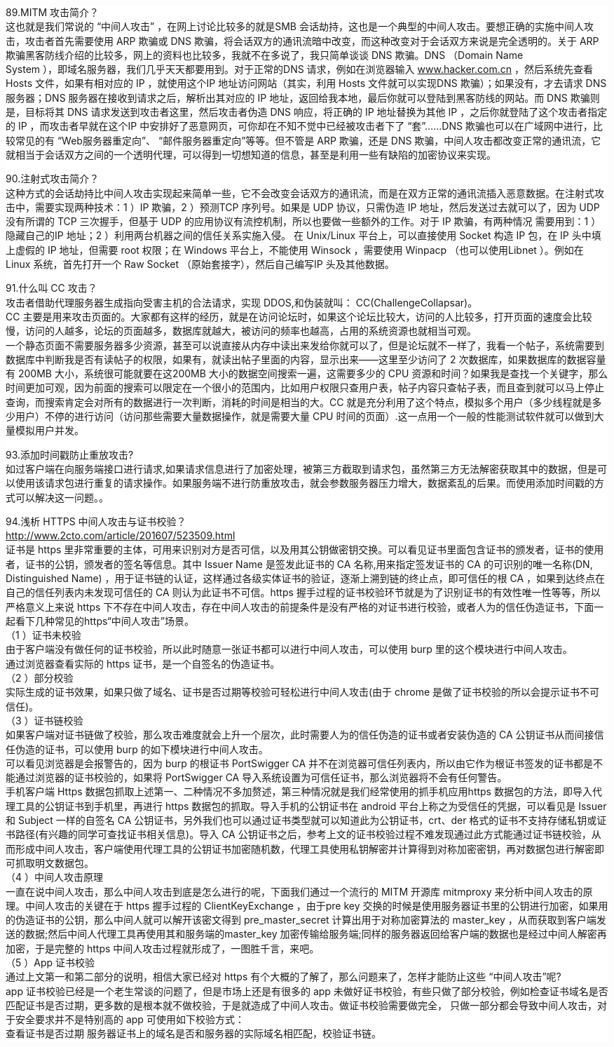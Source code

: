 89.MITM 攻击简介？  
这也就是我们常说的    “中间人攻击” ，在网上讨论比较多的就是SMB 会话劫持，这也是一个典型的中间人攻击。要想正确的实施中间人攻击，攻击者首先需要使用 ARP 欺骗或 DNS 欺骗，将会话双方的通讯流暗中改变，而这种改变对于会话双方来说是完全透明的。关于 ARP 欺骗黑客防线介绍的比较多，网上的资料也比较多，我就不在多说了，我只简单谈谈 DNS 欺骗。DNS （Domain Name  
System ），即域名服务器，我们几乎天天都要用到。对于正常的DNS 请求，例如在浏览器输入 www.hacker.com.cn ，然后系统先查看Hosts 文件，如果有相对应的 IP ，就使用这个IP 地址访问网站（其实，利用 Hosts 文件就可以实现DNS 欺骗）；如果没有，才去请求 DNS 服务器；DNS 服务器在接收到请求之后，解析出其对应的 IP 地址，返回给我本地，最后你就可以登陆到黑客防线的网站。而 DNS 欺骗则是，目标将其 DNS 请求发送到攻击者这里，然后攻击者伪造 DNS 响应，将正确的 IP 地址替换为其他 IP ，之后你就登陆了这个攻击者指定的 IP ，而攻击者早就在这个IP 中安排好了恶意网页，可你却在不知不觉中已经被攻击者下了  “套”……DNS 欺骗也可以在广域网中进行，比较常见的有 “Web服务器重定向”、  “邮件服务器重定向”等等。但不管是 ARP 欺骗，还是 DNS 欺骗，中间人攻击都改变正常的通讯流，它就相当于会话双方之间的一个透明代理，可以得到一切想知道的信息，甚至是利用一些有缺陷的加密协议来实现。  

90.注射式攻击简介？  
这种方式的会话劫持比中间人攻击实现起来简单一些，它不会改变会话双方的通讯流，而是在双方正常的通讯流插入恶意数据。在注射式攻击中，需要实现两种技术：1 ）IP 欺骗，2 ）预测TCP 序列号。如果是 UDP 协议，只需伪造 IP 地址，然后发送过去就可以了，因为 UDP 没有所谓的 TCP 三次握手，但基于 UDP 的应用协议有流控机制，所以也要做一些额外的工作。对于 IP 欺骗，有两种情况 
需要用到：1 ）隐藏自己的IP 地址；2 ）利用两台机器之间的信任关系实施入侵。 在 Unix/Linux 平台上，可以直接使用 Socket 构造 IP 包，在 IP 头中填上虚假的 IP 地址，但需要 root 权限；在 Windows 平台上，不能使用 Winsock ，需要使用 Winpacp （也可以使用Libnet ）。例如在Linux 系统，首先打开一个 Raw  Socket （原始套接字），然后自己编写IP 头及其他数据。  

91.什么叫 CC 攻击？  
攻击者借助代理服务器生成指向受害主机的合法请求，实现 DDOS,和伪装就叫： 
CC(ChallengeCollapsar)。  
CC 主要是用来攻击页面的。大家都有这样的经历，就是在访问论坛时，如果这个论坛比较大，访问的人比较多，打开页面的速度会比较慢，访问的人越多，论坛的页面越多，数据库就越大，被访问的频率也越高，占用的系统资源也就相当可观。  
一个静态页面不需要服务器多少资源，甚至可以说直接从内存中读出来发给你就可以了，但是论坛就不一样了，我看一个帖子，系统需要到数据库中判断我是否有读帖子的权限，如果有，就读出帖子里面的内容，显示出来——这里至少访问了 2 次数据库，如果数据库的数据容量有 200MB 大小，系统很可能就要在这200MB 大小的数据空间搜索一遍，这需要多少的 CPU 资源和时间？如果我是查找一个关键字，那么时间更加可观，因为前面的搜索可以限定在一个很小的范围内，比如用户权限只查用户表，帖子内容只查帖子表，而且查到就可以马上停止查询，而搜索肯定会对所有的数据进行一次判断，消耗的时间是相当的大。CC 就是充分利用了这个特点，模拟多个用户（多少线程就是多少用户）不停的进行访问（访问那些需要大量数据操作，就是需要大量 CPU 时间的页面）.这一点用一个一般的性能测试软件就可以做到大量模拟用户并发。  

93.添加时间戳防止重放攻击?  
如过客户端在向服务端接口进行请求,如果请求信息进行了加密处理，被第三方截取到请求包，虽然第三方无法解密获取其中的数据，但是可以使用该请求包进行重复的请求操作。如果服务端不进行防重放攻击，就会参数服务器压力增大，数据紊乱的后果。而使用添加时间戳的方式可以解决这一问题。。  

94.浅析 HTTPS 中间人攻击与证书校验？  
http://www.2cto.com/article/201607/523509.html  
证书是 https 里非常重要的主体，可用来识别对方是否可信，以及用其公钥做密钥交换。可以看见证书里面包含证书的颁发者，证书的使用者，证书的公钥，颁发者的签名等信息。其中 Issuer Name 是签发此证书的 CA 名称,用来指定签发证书的 CA 的可识别的唯一名称(DN, Distinguished Name) ，用于证书链的认证，这样通过各级实体证书的验证，逐渐上溯到链的终止点，即可信任的根 CA ，如果到达终点在自己的信任列表内未发现可信任的 CA 则认为此证书不可信。https 握手过程的证书校验环节就是为了识别证书的有效性唯一性等等，所以严格意义上来说 https 下不存在中间人攻击，存在中间人攻击的前提条件是没有严格的对证书进行校验，或者人为的信任伪造证书，下面一起看下几种常见的https“中间人攻击”场景。  
 （1 ）证书未校验  
由于客户端没有做任何的证书校验，所以此时随意一张证书都可以进行中间人攻击，可以使用 burp 里的这个模块进行中间人攻击。  
通过浏览器查看实际的 https 证书，是一个自签名的伪造证书。  
 （2 ）部分校验  
实际生成的证书效果，如果只做了域名、证书是否过期等校验可轻松进行中间人攻击(由于 chrome 是做了证书校验的所以会提示证书不可信任)。  
 （3 ）证书链校验  
如果客户端对证书链做了校验，那么攻击难度就会上升一个层次，此时需要人为的信任伪造的证书或者安装伪造的 CA 公钥证书从而间接信任伪造的证书，可以使用 burp 的如下模块进行中间人攻击。  
可以看见浏览器是会报警告的，因为 burp 的根证书 PortSwigger CA 并不在浏览器可信任列表内，所以由它作为根证书签发的证书都是不能通过浏览器的证书校验的，如果将 PortSwigger CA 导入系统设置为可信任证书，那么浏览器将不会有任何警告。  
手机客户端 Https 数据包抓取上述第一、二种情况不多加赘述，第三种情况就是我们经常使用的抓手机应用https 数据包的方法，即导入代理工具的公钥证书到手机里，再进行 https 数据包的抓取。导入手机的公钥证书在 android 平台上称之为受信任的凭据，可以看见是 Issuer 和 Subject 一样的自签名 CA 公钥证书，另外我们也可以通过证书类型就可以知道此为公钥证书，crt、der 格式的证书不支持存储私钥或证书路径(有兴趣的同学可查找证书相关信息)。导入 CA 公钥证书之后，参考上文的证书校验过程不难发现通过此方式能通过证书链校验，从而形成中间人攻击，客户端使用代理工具的公钥证书加密随机数，代理工具使用私钥解密并计算得到对称加密密钥，再对数据包进行解密即可抓取明文数据包。  
 （4 ）中间人攻击原理  
一直在说中间人攻击，那么中间人攻击到底是怎么进行的呢，下面我们通过一个流行的 MITM 开源库 mitmproxy 来分析中间人攻击的原理。中间人攻击的关键在于 https 握手过程的 ClientKeyExchange ，由于pre key 交换的时候是使用服务器证书里的公钥进行加密，如果用的伪造证书的公钥，那么中间人就可以解开该密文得到 pre_master_secret 计算出用于对称加密算法的 master_key ，从而获取到客户端发送的数据;然后中间人代理工具再使用其和服务端的master_key 加密传输给服务端;同样的服务器返回给客户端的数据也是经过中间人解密再加密，于是完整的 https 中间人攻击过程就形成了，一图胜千言，来吧。  
 （5 ）App 证书校验  
通过上文第一和第二部分的说明，相信大家已经对 https 有个大概的了解了，那么问题来了，怎样才能防止这些 “中间人攻击”呢?  
app 证书校验已经是一个老生常谈的问题了，但是市场上还是有很多的 app 未做好证书校验，有些只做了部分校验，例如检查证书域名是否匹配证书是否过期，更多数的是根本就不做校验，于是就造成了中间人攻击。做证书校验需要做完全， 
只做一部分都会导致中间人攻击，对于安全要求并不是特别高的 app 可使用如下校验方式：  
查看证书是否过期  服务器证书上的域名是否和服务器的实际域名相匹配，校验证书链。  

